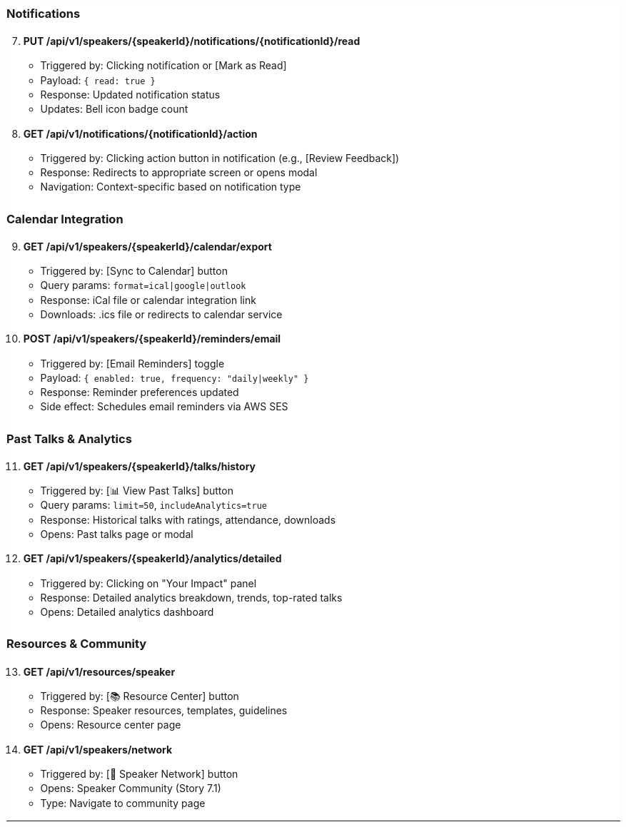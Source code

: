 ### Notifications

7. **PUT /api/v1/speakers/{speakerId}/notifications/{notificationId}/read**
   - Triggered by: Clicking notification or [Mark as Read]
   - Payload: `{ read: true }`
   - Response: Updated notification status
   - Updates: Bell icon badge count

8. **GET /api/v1/notifications/{notificationId}/action**
   - Triggered by: Clicking action button in notification (e.g., [Review Feedback])
   - Response: Redirects to appropriate screen or opens modal
   - Navigation: Context-specific based on notification type

### Calendar Integration

9. **GET /api/v1/speakers/{speakerId}/calendar/export**
   - Triggered by: [Sync to Calendar] button
   - Query params: `format=ical|google|outlook`
   - Response: iCal file or calendar integration link
   - Downloads: .ics file or redirects to calendar service

10. **POST /api/v1/speakers/{speakerId}/reminders/email**
    - Triggered by: [Email Reminders] toggle
    - Payload: `{ enabled: true, frequency: "daily|weekly" }`
    - Response: Reminder preferences updated
    - Side effect: Schedules email reminders via AWS SES

### Past Talks & Analytics

11. **GET /api/v1/speakers/{speakerId}/talks/history**
    - Triggered by: [📊 View Past Talks] button
    - Query params: `limit=50`, `includeAnalytics=true`
    - Response: Historical talks with ratings, attendance, downloads
    - Opens: Past talks page or modal

12. **GET /api/v1/speakers/{speakerId}/analytics/detailed**
    - Triggered by: Clicking on "Your Impact" panel
    - Response: Detailed analytics breakdown, trends, top-rated talks
    - Opens: Detailed analytics dashboard

### Resources & Community

13. **GET /api/v1/resources/speaker**
    - Triggered by: [📚 Resource Center] button
    - Response: Speaker resources, templates, guidelines
    - Opens: Resource center page

14. **GET /api/v1/speakers/network**
    - Triggered by: [👥 Speaker Network] button
    - Opens: Speaker Community (Story 7.1)
    - Type: Navigate to community page

---
